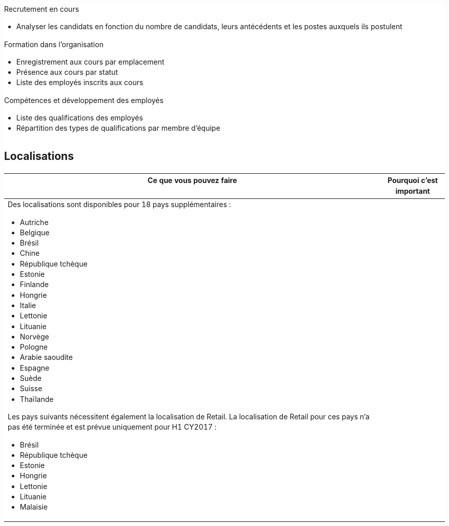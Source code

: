 <p>Recrutement en cours</p>
<ul>
<li>Analyser les candidats en fonction du nombre de candidats, leurs antécédents et les postes auxquels ils postulent</li>
</ul>
<p>Formation dans l’organisation</p>
<ul>
<li>Enregistrement aux cours par emplacement</li>
<li>Présence aux cours par statut</li>
<li>Liste des employés inscrits aux cours</li>
</ul>
<p>Compétences et développement des employés</p>
<ul>
<li>Liste des qualifications des employés</li>
<li>Répartition des types de qualifications par membre d’équipe</li>
</ul>
</td>
</tr>
</tbody>
</table>

## <a name="localizations"></a>Localisations

<table>
<thead>
<tr>
<th>Ce que vous pouvez faire</th>
<th>Pourquoi c’est important</th>
</tr>
</thead>
<tbody>
<tr>
<td>Des localisations sont disponibles pour 18 pays supplémentaires :
<ul>
<li>Autriche</li>
<li>Belgique</li>
<li>Brésil</li>
<li>Chine</li>
<li>République tchèque</li>
<li>Estonie</li>
<li>Finlande</li>
<li>Hongrie</li>
<li>Italie</li>
<li>Lettonie</li>
<li>Lituanie</li>
<li>Norvège</li>
<li>Pologne</li>
<li>Arabie saoudite</li>
<li>Espagne</li>
<li>Suède</li>
<li>Suisse</li>
<li>Thaïlande</li>
</ul>
<p>Les pays suivants nécessitent également la localisation de Retail. La localisation de Retail pour ces pays n’a pas été terminée et est prévue uniquement pour H1 CY2017 :</p>
<ul>
<li>Brésil</li>
<li>République tchèque</li>
<li>Estonie</li>
<li>Hongrie</li>
<li>Lettonie</li>
<li>Lituanie</li>
<li>Malaisie</li>